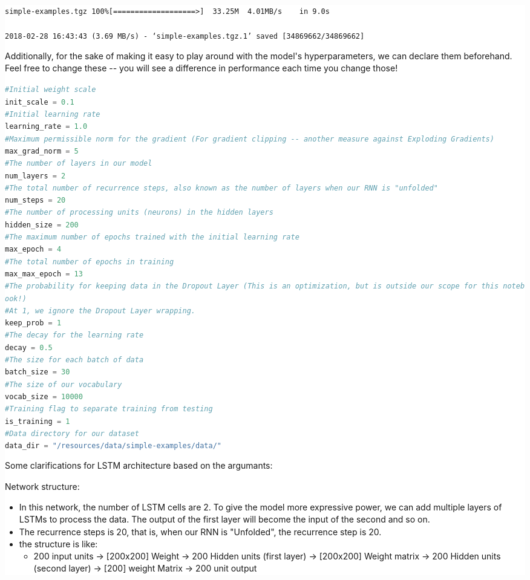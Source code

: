     simple-examples.tgz 100%[===================>]  33.25M  4.01MB/s    in 9.0s    
    
    2018-02-28 16:43:43 (3.69 MB/s) - ‘simple-examples.tgz.1’ saved [34869662/34869662]
    


Additionally, for the sake of making it easy to play around with the model's hyperparameters, we can declare them beforehand. Feel free to change these -- you will see a difference in performance each time you change those!  




```python
#Initial weight scale
init_scale = 0.1
#Initial learning rate
learning_rate = 1.0
#Maximum permissible norm for the gradient (For gradient clipping -- another measure against Exploding Gradients)
max_grad_norm = 5
#The number of layers in our model
num_layers = 2
#The total number of recurrence steps, also known as the number of layers when our RNN is "unfolded"
num_steps = 20
#The number of processing units (neurons) in the hidden layers
hidden_size = 200
#The maximum number of epochs trained with the initial learning rate
max_epoch = 4
#The total number of epochs in training
max_max_epoch = 13
#The probability for keeping data in the Dropout Layer (This is an optimization, but is outside our scope for this notebook!)
#At 1, we ignore the Dropout Layer wrapping.
keep_prob = 1
#The decay for the learning rate
decay = 0.5
#The size for each batch of data
batch_size = 30
#The size of our vocabulary
vocab_size = 10000
#Training flag to separate training from testing
is_training = 1
#Data directory for our dataset
data_dir = "/resources/data/simple-examples/data/"
```

Some clarifications for LSTM architecture based on the argumants:

Network structure:
- In this network, the number of LSTM cells are 2. To give the model more expressive power, we can add multiple layers of LSTMs to process the data. The output of the first layer will become the input of the second and so on.
- The recurrence steps is 20, that is, when our RNN is "Unfolded", the recurrence step is 20.   
- the structure is like: 
     - 200 input units -> [200x200] Weight -> 200 Hidden units (first layer) -> [200x200] Weight matrix  -> 200 Hidden units (second layer) ->  [200] weight Matrix -> 200 unit output
